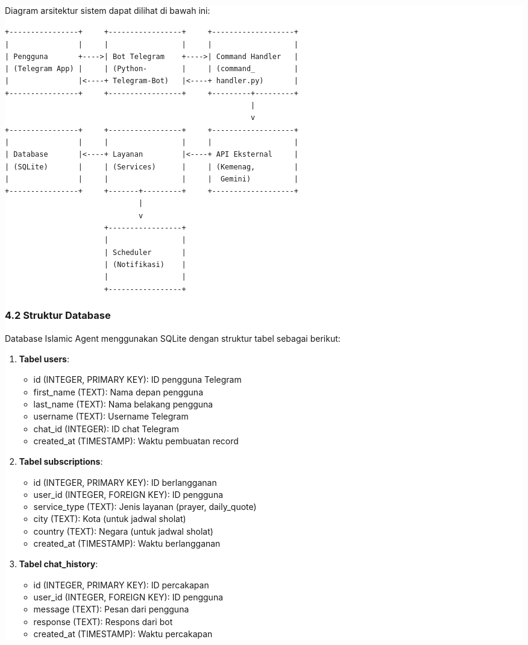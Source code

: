 Diagram arsitektur sistem dapat dilihat di bawah ini:

```
+----------------+     +-----------------+     +-------------------+
|                |     |                 |     |                   |
| Pengguna       +---->| Bot Telegram    +---->| Command Handler   |
| (Telegram App) |     | (Python-        |     | (command_         |
|                |<----+ Telegram-Bot)   |<----+ handler.py)       |
+----------------+     +-----------------+     +---------+---------+
                                                         |
                                                         v
+----------------+     +-----------------+     +-------------------+
|                |     |                 |     |                   |
| Database       |<----+ Layanan         |<----+ API Eksternal     |
| (SQLite)       |     | (Services)      |     | (Kemenag,         |
|                |     |                 |     |  Gemini)          |
+----------------+     +-------+---------+     +-------------------+
                               |
                               v
                       +-----------------+
                       |                 |
                       | Scheduler       |
                       | (Notifikasi)    |
                       |                 |
                       +-----------------+
```

### 4.2 Struktur Database

Database Islamic Agent menggunakan SQLite dengan struktur tabel sebagai berikut:

1. **Tabel users**:

   - id (INTEGER, PRIMARY KEY): ID pengguna Telegram
   - first_name (TEXT): Nama depan pengguna
   - last_name (TEXT): Nama belakang pengguna
   - username (TEXT): Username Telegram
   - chat_id (INTEGER): ID chat Telegram
   - created_at (TIMESTAMP): Waktu pembuatan record

2. **Tabel subscriptions**:

   - id (INTEGER, PRIMARY KEY): ID berlangganan
   - user_id (INTEGER, FOREIGN KEY): ID pengguna
   - service_type (TEXT): Jenis layanan (prayer, daily_quote)
   - city (TEXT): Kota (untuk jadwal sholat)
   - country (TEXT): Negara (untuk jadwal sholat)
   - created_at (TIMESTAMP): Waktu berlangganan

3. **Tabel chat_history**:
   - id (INTEGER, PRIMARY KEY): ID percakapan
   - user_id (INTEGER, FOREIGN KEY): ID pengguna
   - message (TEXT): Pesan dari pengguna
   - response (TEXT): Respons dari bot
   - created_at (TIMESTAMP): Waktu percakapan
